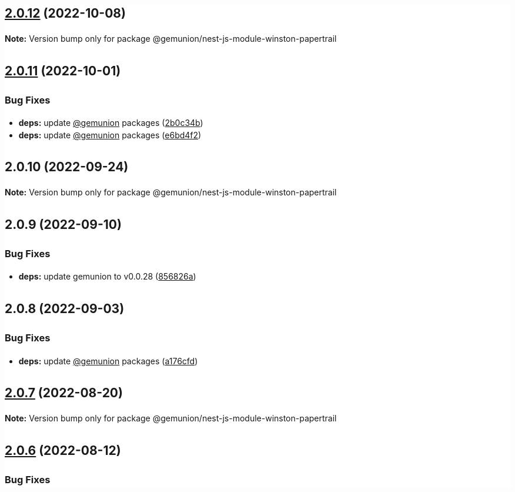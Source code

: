 ## [2.0.12](https://github.com/gemunion/nestjs-packages/compare/@gemunion/nest-js-module-winston-papertrail@2.0.11...@gemunion/nest-js-module-winston-papertrail@2.0.12) (2022-10-08)

**Note:** Version bump only for package @gemunion/nest-js-module-winston-papertrail

## [2.0.11](https://github.com/gemunion/nestjs-packages/compare/@gemunion/nest-js-module-winston-papertrail@2.0.10...@gemunion/nest-js-module-winston-papertrail@2.0.11) (2022-10-01)

### Bug Fixes

- **deps:** update [@gemunion](https://github.com/gemunion) packages ([2b0c34b](https://github.com/gemunion/nestjs-packages/commit/2b0c34bf3cd4c9f1159938720deb3762e7d22fe3))
- **deps:** update [@gemunion](https://github.com/gemunion) packages ([e6bd4f2](https://github.com/gemunion/nestjs-packages/commit/e6bd4f2bc4d46611f53f78f2e55503ae676102c1))

## 2.0.10 (2022-09-24)

**Note:** Version bump only for package @gemunion/nest-js-module-winston-papertrail

## 2.0.9 (2022-09-10)

### Bug Fixes

- **deps:** update gemunion to v0.0.28 ([856826a](https://github.com/gemunion/nestjs-packages/commit/856826ae1e32fb95d57fd9d771012d611b8e744d))

## 2.0.8 (2022-09-03)

### Bug Fixes

- **deps:** update [@gemunion](https://github.com/gemunion) packages ([a176cfd](https://github.com/gemunion/nestjs-packages/commit/a176cfdebc150b99d0c8600e67a2dfe165b7e40f))

## [2.0.7](https://github.com/gemunion/nestjs-packages/compare/@gemunion/nest-js-module-winston-papertrail@2.0.6...@gemunion/nest-js-module-winston-papertrail@2.0.7) (2022-08-20)

**Note:** Version bump only for package @gemunion/nest-js-module-winston-papertrail

## [2.0.6](https://github.com/gemunion/nestjs-packages/compare/@gemunion/nest-js-module-winston-papertrail@2.0.5...@gemunion/nest-js-module-winston-papertrail@2.0.6) (2022-08-12)

### Bug Fixes
